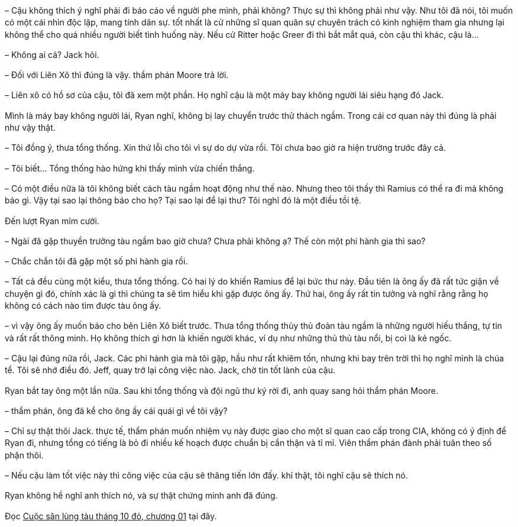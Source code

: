 – Cậu không thích ý nghĩ phải đi báo cáo về người phe mình, phải không? Thực sự thì không phải như vậy. Như tôi đã nói, tôi muốn có một cái nhìn độc lập, mang tính dân sự. tốt nhất là cử những sĩ quan quân sự chuyên trách có kinh nghiệm tham gia nhưng lại không thể cho quá nhiều người biết tình huống này. Nếu cử Ritter hoặc Greer đi thì bắt mắt quá, còn cậu thì khác, cậu là…

– Không ai cả? Jack hỏi.

– Đối với Liên Xô thì đúng là vậy. thẩm phán Moore trả lời.

– Liên xô có hồ sơ của cậu, tôi đã xem một phần. Họ nghĩ cậu là một máy bay không người lái siêu hạng đó Jack.

Mình là máy bay không người lái, Ryan nghĩ, không bị lay chuyển trước thử thách ngầm. Trong cái cơ quan này thì đúng là phải như vậy thật.

– Tôi đồng ý, thưa tổng thống. Xin thứ lỗi cho tôi vì sự do dự vừa rồi. Tôi chưa bao giờ ra hiện trường trước đây cả.

– Tôi biết… Tổng thống hào hứng khi thấy mình vừa chiến thắng.

– Có một điều nữa là tôi không biết cách tàu ngầm hoạt động như thế nào. Nhưng theo tôi thấy thì Ramius có thể ra đi mà không báo gì. Vậy tại sao lại thông báo cho họ? Tại sao lại để lại thư? Tôi nghĩ đó là một điều tồi tệ.

Đến lượt Ryan mỉm cười.

– Ngài đã gặp thuyền trưởng tàu ngầm bao giờ chưa? Chưa phải không ạ? Thế còn một phi hành gia thì sao?

– Chắc chắn tôi đã gặp một số phi hành gia rồi.

– Tất cả đều cùng một kiểu, thưa tổng thống. Có hai lý do khiến Ramius để lại bức thư này. Đầu tiên là ông ấy đã rất tức giận về chuyện gì đó, chính xác là gì thì chúng ta sẽ tìm hiểu khi gặp được ông ấy. Thứ hai, ông ấy rất tin tưởng và nghĩ rằng rằng họ không có cách nào tìm được tàu ông ấy.

– vì vậy ông ấy muốn báo cho bên Liên Xô biết trước. Thưa tổng thống thủy thủ đoàn tàu ngầm là những người hiếu thắng, tự tin và rất rất thông minh. Họ không thích gì hơn là khiến người khác, ví dụ như những thủ thủ tàu nổi, bị coi là kẻ ngốc.

– Cậu lại đúng nữa rồi, Jack. Các phi hành gia mà tôi gặp, hầu như rất khiêm tốn, nhưng khi bay trên trời thì họ nghĩ mình là chúa tể. Tôi sẽ nhớ điều đó. Jeff, quay trở lại công việc nào. Jack, chờ tin tốt lành của cậu.

Ryan bắt tay ông một lần nữa. Sau khi tổng thống và đội ngũ thư ký rời đi, anh quay sang hỏi thẩm phán Moore.

– thẩm phán, ông đã kể cho ông ấy cái quái gì về tôi vậy?

– Chỉ sự thật thôi Jack. thực tế, thẩm phán muốn nhiệm vụ này được giao cho một sĩ quan cao cấp trong CIA, không có ý định để Ryan đi, nhưng tổng có tiếng là bỏ đi nhiều kế hoạch được chuẩn bị cẩn thận và tỉ mỉ. Viên thẩm phán đành phải tuân theo số phận thôi.

– Nếu cậu làm tốt việc này thì công việc của cậu sẽ thăng tiến lớn đấy. khỉ thật, tôi nghĩ cậu sẽ thích nó.

Ryan không hề nghĩ anh thích nó, và sự thật chứng minh anh đã đúng.

Đọc [Cuộc săn lùng tàu tháng 10 đỏ, chương 01](/article/cuoc-san-lung-tau-thang-10-do-chuong-01) tại đây.
